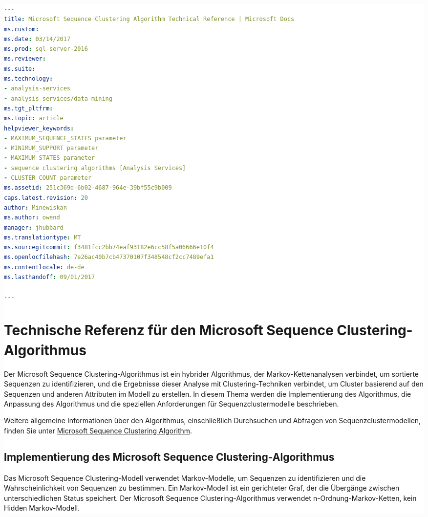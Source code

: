 ```yaml
---
title: Microsoft Sequence Clustering Algorithm Technical Reference | Microsoft Docs
ms.custom: 
ms.date: 03/14/2017
ms.prod: sql-server-2016
ms.reviewer: 
ms.suite: 
ms.technology:
- analysis-services
- analysis-services/data-mining
ms.tgt_pltfrm: 
ms.topic: article
helpviewer_keywords:
- MAXIMUM_SEQUENCE_STATES parameter
- MINIMUM_SUPPORT parameter
- MAXIMUM_STATES parameter
- sequence clustering algorithms [Analysis Services]
- CLUSTER_COUNT parameter
ms.assetid: 251c369d-6b02-4687-964e-39bf55c9b009
caps.latest.revision: 20
author: Minewiskan
ms.author: owend
manager: jhubbard
ms.translationtype: MT
ms.sourcegitcommit: f3481fcc2bb74eaf93182e6cc58f5a06666e10f4
ms.openlocfilehash: 7e26ac40b7cb47370107f348548cf2cc7489efa1
ms.contentlocale: de-de
ms.lasthandoff: 09/01/2017

---
```

# <a name="microsoft-sequence-clustering-algorithm-technical-reference"></a>Technische Referenz für den Microsoft Sequence Clustering-Algorithmus
  Der Microsoft Sequence Clustering-Algorithmus ist ein hybrider Algorithmus, der Markov-Kettenanalysen verbindet, um sortierte Sequenzen zu identifizieren, und die Ergebnisse dieser Analyse mit Clustering-Techniken verbindet, um Cluster basierend auf den Sequenzen und anderen Attributen im Modell zu erstellen. In diesem Thema werden die Implementierung des Algorithmus, die Anpassung des Algorithmus und die speziellen Anforderungen für Sequenzclustermodelle beschrieben.  
  
 Weitere allgemeine Informationen über den Algorithmus, einschließlich Durchsuchen und Abfragen von Sequenzclustermodellen, finden Sie unter [Microsoft Sequence Clustering Algorithm](../../analysis-services/data-mining/microsoft-sequence-clustering-algorithm.md).  
  
## <a name="implementation-of-the-microsoft-sequence-clustering-algorithm"></a>Implementierung des Microsoft Sequence Clustering-Algorithmus  
 Das Microsoft Sequence Clustering-Modell verwendet Markov-Modelle, um Sequenzen zu identifizieren und die Wahrscheinlichkeit von Sequenzen zu bestimmen. Ein Markov-Modell ist ein gerichteter Graf, der die Übergänge zwischen unterschiedlichen Status speichert. Der Microsoft Sequence Clustering-Algorithmus verwendet n-Ordnung-Markov-Ketten, kein Hidden Markov-Modell.  
  